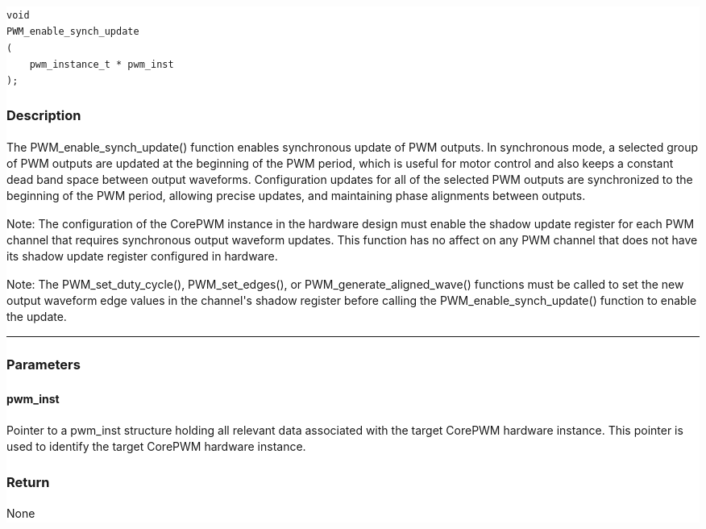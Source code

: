 <div id="Functions$PWM_enable_synch_update$prototype" data-type="code">

    void
    PWM_enable_synch_update
    (
        pwm_instance_t * pwm_inst
    );


</div>

<a name="description"></a>
### Description

<div id="Functions$PWM_enable_synch_update$description" data-type="text">

The PWM_enable_synch_update() function enables synchronous update of PWM
outputs. In synchronous mode, a selected group of PWM outputs are updated at the
beginning of the PWM period, which is useful for motor control and also keeps a
constant dead band space between output waveforms. Configuration updates for all
of the selected PWM outputs are synchronized to the beginning of the PWM period,
allowing precise updates, and maintaining phase alignments between outputs.

Note: The configuration of the CorePWM instance in the hardware design must
enable the shadow update register for each PWM channel that requires synchronous
output waveform updates. This function has no affect on any PWM channel that
does not have its shadow update register configured in hardware.

Note: The PWM_set_duty_cycle(), PWM_set_edges(), or PWM_generate_aligned_wave()
functions must be called to set the new output waveform edge values in the
channel's shadow register before calling the PWM_enable_synch_update() function
to enable the update.

</div>


 --------------------------- 

<a name="parameters"></a>
### Parameters
#### pwm_inst
<div id="Functions$PWM_enable_synch_update$description$parameters$pwm_inst" data-type="text" data-name="pwm_inst">

Pointer to a pwm_inst structure holding all relevant data associated with the
target CorePWM hardware instance. This pointer is used to identify the target
CorePWM hardware instance.


</div>

<a name="return"></a>
### Return
<div id="Functions$PWM_enable_synch_update$description$return" data-type="text">

None
